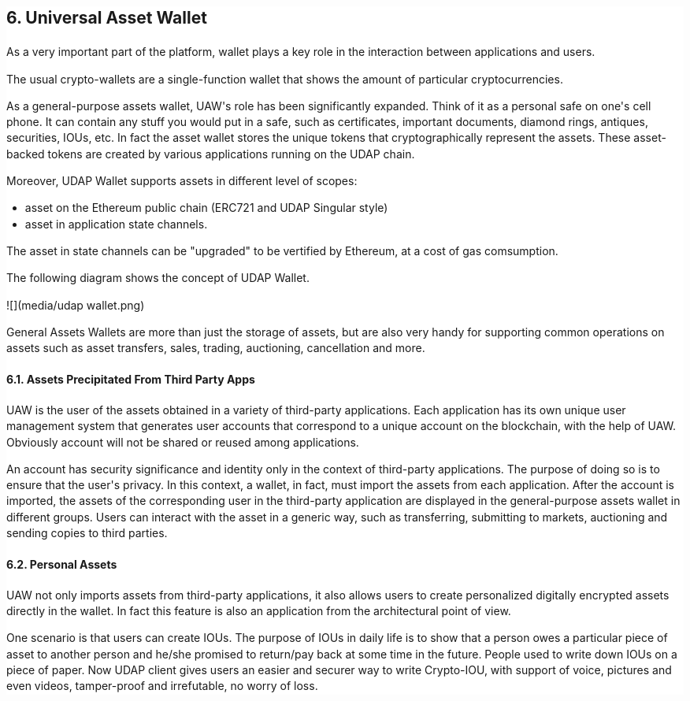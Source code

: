 
## 6.  Universal Asset Wallet

As a very important part of the platform, wallet plays a key role in the interaction between applications and users. 

The usual crypto-wallets are a single-function wallet that shows the amount of particular cryptocurrencies.

As a general-purpose assets wallet, UAW's role has been significantly expanded. Think of it as a personal safe on one's cell phone. It can contain any stuff you would put in a safe, such as certificates, important documents, diamond rings, antiques, securities, IOUs, etc. In fact the asset wallet stores the unique tokens that cryptographically represent the assets. These asset-backed tokens are created by various applications running on the UDAP chain.

Moreover, UDAP Wallet supports assets in different level of scopes:
- asset on the Ethereum public chain (ERC721 and UDAP Singular style)
- asset in application state channels. 

The asset in state channels can be "upgraded" to be vertified by Ethereum, at a cost of gas comsumption. 

The following diagram shows the concept of UDAP Wallet. 

![](media/udap wallet.png)

General Assets Wallets are more than just the storage of assets, but are also very handy for supporting common operations on assets such as asset transfers, sales, trading, auctioning, cancellation and more.


#### 6.1.  Assets Precipitated From Third Party Apps

UAW is the user of the assets obtained in a variety of third-party applications. Each application has its own unique user management system that generates user accounts that correspond to a unique account on the blockchain, with the help of UAW. Obviously account will not be shared or reused among applications.

An account has security significance and identity only in the context of third-party applications. The purpose of doing so is to ensure that the user's privacy. In this context, a wallet, in fact, must import the assets from each application. After the account is imported, the assets of the corresponding user in the third-party application are displayed in the general-purpose assets wallet in different groups. Users can interact with the asset in a generic way, such as transferring, submitting to markets, auctioning and sending copies to third parties.

#### 6.2.  Personal Assets

UAW not only imports assets from third-party applications, it also allows users to create personalized digitally encrypted assets directly in the wallet. In fact this feature is also an application from the architectural point of view.

One scenario is that users can create IOUs. The purpose of IOUs in daily life is to show that a person owes a particular piece of asset to another person and he/she promised to return/pay back at some time in the future. People used to write down IOUs on a piece of paper. Now UDAP client gives users an easier and securer way to write Crypto-IOU, with support of voice, pictures and even videos, tamper-proof and irrefutable, no worry of loss.
